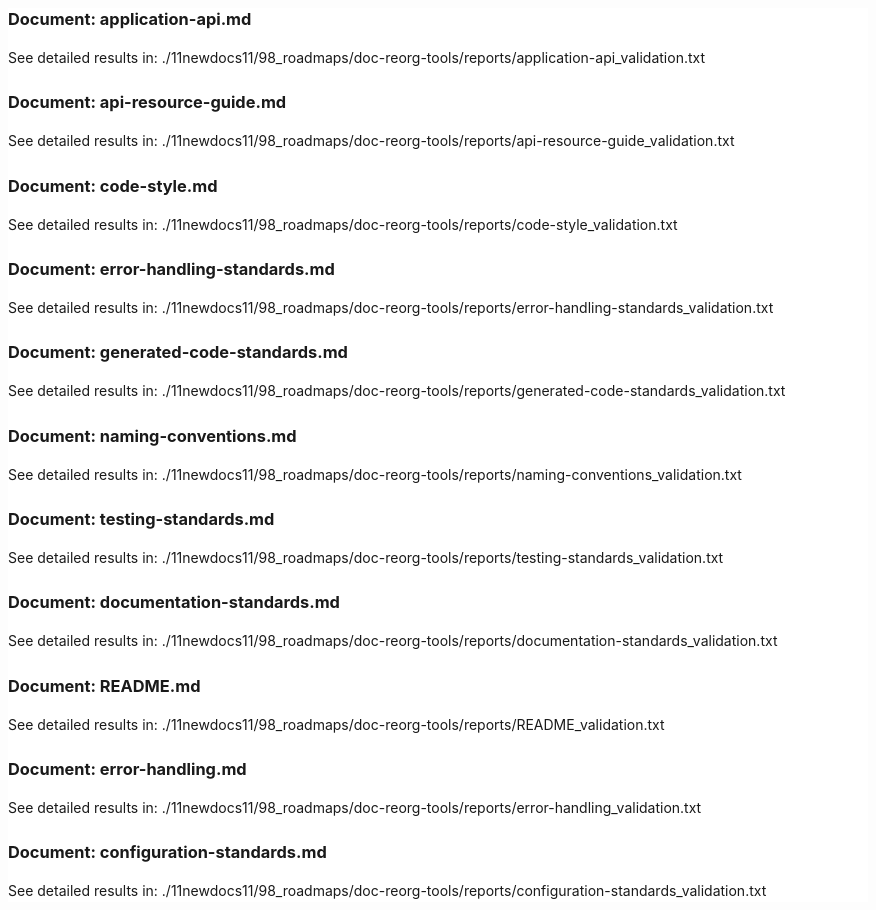 ### Document: application-api.md

See detailed results in: ./11newdocs11/98_roadmaps/doc-reorg-tools/reports/application-api_validation.txt

### Document: api-resource-guide.md

See detailed results in: ./11newdocs11/98_roadmaps/doc-reorg-tools/reports/api-resource-guide_validation.txt

### Document: code-style.md

See detailed results in: ./11newdocs11/98_roadmaps/doc-reorg-tools/reports/code-style_validation.txt

### Document: error-handling-standards.md

See detailed results in: ./11newdocs11/98_roadmaps/doc-reorg-tools/reports/error-handling-standards_validation.txt

### Document: generated-code-standards.md

See detailed results in: ./11newdocs11/98_roadmaps/doc-reorg-tools/reports/generated-code-standards_validation.txt

### Document: naming-conventions.md

See detailed results in: ./11newdocs11/98_roadmaps/doc-reorg-tools/reports/naming-conventions_validation.txt

### Document: testing-standards.md

See detailed results in: ./11newdocs11/98_roadmaps/doc-reorg-tools/reports/testing-standards_validation.txt

### Document: documentation-standards.md

See detailed results in: ./11newdocs11/98_roadmaps/doc-reorg-tools/reports/documentation-standards_validation.txt

### Document: README.md

See detailed results in: ./11newdocs11/98_roadmaps/doc-reorg-tools/reports/README_validation.txt

### Document: error-handling.md

See detailed results in: ./11newdocs11/98_roadmaps/doc-reorg-tools/reports/error-handling_validation.txt

### Document: configuration-standards.md

See detailed results in: ./11newdocs11/98_roadmaps/doc-reorg-tools/reports/configuration-standards_validation.txt
